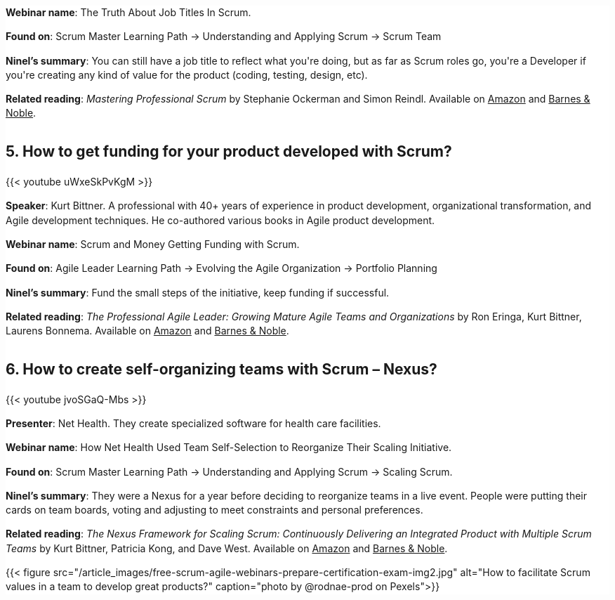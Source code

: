 **Webinar name**: The Truth About Job Titles In Scrum.

**Found on**: Scrum Master Learning Path → Understanding and Applying Scrum → Scrum Team

**Ninel’s summary**: You can still have a job title to reflect what you're doing, but as far as Scrum roles go, you're a Developer if you're creating any kind of value for the product (coding, testing, design, etc).

**Related reading**: _Mastering Professional Scrum_ by Stephanie Ockerman and Simon Reindl. Available on [Amazon](https://www.amazon.com/Mastering-Professional-Scrum-Coaches-Challenges/dp/0134841522) and [Barnes & Noble](https://www.barnesandnoble.com/w/mastering-professional-scrum-stephanie-ockerman/1132975155?ean=9780134841526).


## 5. How to get funding for your product developed with Scrum?

{{< youtube uWxeSkPvKgM >}}

**Speaker**: Kurt Bittner. A professional with 40+ years of experience in product development, organizational transformation, and Agile development techniques. He co-authored various books in Agile product development.

**Webinar name**: Scrum and Money Getting Funding with Scrum.

**Found on**: Agile Leader Learning Path →  Evolving the Agile Organization → Portfolio Planning

**Ninel’s summary**: Fund the small steps of the initiative, keep funding if successful.

**Related reading**: _The Professional Agile Leader: Growing Mature Agile Teams and Organizations_ by Ron Eringa, Kurt Bittner, Laurens Bonnema. Available on [Amazon](https://www.amazon.com/Professional-Agile-Leader-Growing-Organizations/dp/0137591519/) and [Barnes & Noble](https://www.barnesandnoble.com/w/professional-agile-leader-the-ron-eringa/1141785998?ean=9780137591510).


## 6. How to create self-organizing teams with Scrum – Nexus?

{{< youtube jvoSGaQ-Mbs >}}

**Presenter**: Net Health. They create specialized software for health care facilities.

**Webinar name**: How Net Health Used Team Self-Selection to Reorganize Their Scaling Initiative.

**Found on**: Scrum Master Learning Path → Understanding and Applying Scrum → Scaling Scrum.

**Ninel’s summary**: They were a Nexus for a year before deciding to reorganize teams in a live event. People were putting their cards on team boards, voting and adjusting to meet constraints and personal preferences.

**Related reading**: _The Nexus Framework for Scaling Scrum: Continuously Delivering an Integrated Product with Multiple Scrum Teams_ by Kurt Bittner, Patricia Kong, and Dave West. Available on [Amazon](https://www.amazon.com/Nexus-Framework-Scaling-Scrum-Continuously/dp/0134682661) and [Barnes & Noble](https://www.barnesandnoble.com/w/nexus-framework-for-scaling-scrum-the-kurt-bittner/1138612371?ean=9780134682716).

{{< figure src="/article_images/free-scrum-agile-webinars-prepare-certification-exam-img2.jpg" alt="How to facilitate Scrum values in a team to develop great products?" caption="photo by \@rodnae-prod on Pexels">}}
